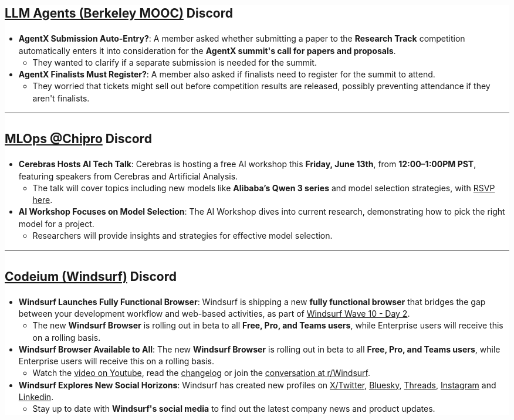 
## [LLM Agents (Berkeley MOOC)](https://discord.com/channels/1280234300012494859) Discord

- **AgentX Submission Auto-Entry?**: A member asked whether submitting a paper to the **Research Track** competition automatically enters it into consideration for the **AgentX summit's call for papers and proposals**.
   - They wanted to clarify if a separate submission is needed for the summit.
- **AgentX Finalists Must Register?**: A member also asked if finalists need to register for the summit to attend.
   - They worried that tickets might sell out before competition results are released, possibly preventing attendance if they aren't finalists.



---



## [MLOps @Chipro](https://discord.com/channels/814557108065534033) Discord

- **Cerebras Hosts AI Tech Talk**: Cerebras is hosting a free AI workshop this **Friday, June 13th**, from **12:00–1:00PM PST**, featuring speakers from Cerebras and Artificial Analysis.
   - The talk will cover topics including new models like **Alibaba’s Qwen 3 series** and model selection strategies, with [RSVP here](https://lu.ma/7f32yy6i?tk=jTLuIY&utm_source=ella).
- **AI Workshop Focuses on Model Selection**: The AI Workshop dives into current research, demonstrating how to pick the right model for a project.
   - Researchers will provide insights and strategies for effective model selection.



---



## [Codeium (Windsurf)](https://discord.com/channels/1027685395649015980) Discord

- **Windsurf Launches Fully Functional Browser**: Windsurf is shipping a new **fully functional browser** that bridges the gap between your development workflow and web-based activities, as part of [Windsurf Wave 10 - Day 2](https://windsurf.com/blog/windsurf-wave-10-browser).
   - The new **Windsurf Browser** is rolling out in beta to all **Free, Pro, and Teams users**, while Enterprise users will receive this on a rolling basis.
- **Windsurf Browser Available to All**: The new **Windsurf Browser** is rolling out in beta to all **Free, Pro, and Teams users**, while Enterprise users will receive this on a rolling basis.
   - Watch the [video on Youtube](https://youtu.be/r4WqTyLb4Vk?si=lNo4aMCIg8tHsVAp), read the [changelog](https://windsurf.com/changelog) or join the [conversation at r/Windsurf](https://reddit.com/r/windsurf).
- **Windsurf Explores New Social Horizons**: Windsurf has created new profiles on [X/Twitter](https://x.com/windsurf_ai/status/1932871558219117022), [Bluesky](https://bsky.app/profile/windsurfai.bsky.social), [Threads](https://www.threads.com/@windsurf_ai/post/DKxShipsbPk?hl=en), [Instagram](https://www.instagram.com/p/DKxWKKkxvu6/) and [Linkedin](https://www.linkedin.com/feed/update/urn:li:activity:7338638111393886211/).
   - Stay up to date with **Windsurf's social media** to find out the latest company news and product updates.
